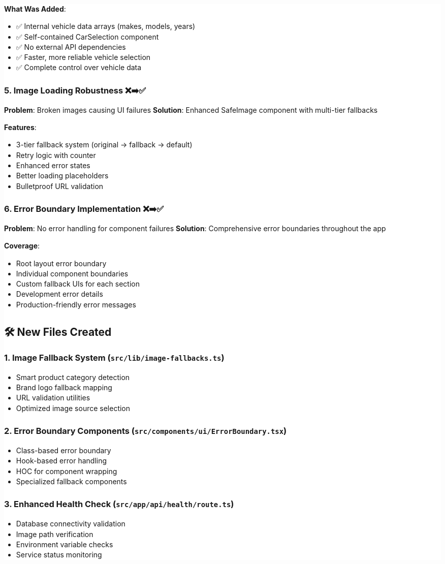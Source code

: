 **What Was Added**:
- ✅ Internal vehicle data arrays (makes, models, years)
- ✅ Self-contained CarSelection component
- ✅ No external API dependencies
- ✅ Faster, more reliable vehicle selection
- ✅ Complete control over vehicle data

### 5. **Image Loading Robustness** ❌➡️✅
**Problem**: Broken images causing UI failures
**Solution**: Enhanced SafeImage component with multi-tier fallbacks

**Features**:
- 3-tier fallback system (original → fallback → default)
- Retry logic with counter
- Enhanced error states
- Better loading placeholders
- Bulletproof URL validation

### 6. **Error Boundary Implementation** ❌➡️✅
**Problem**: No error handling for component failures
**Solution**: Comprehensive error boundaries throughout the app

**Coverage**:
- Root layout error boundary
- Individual component boundaries
- Custom fallback UIs for each section
- Development error details
- Production-friendly error messages

## 🛠 New Files Created

### 1. **Image Fallback System** (`src/lib/image-fallbacks.ts`)
- Smart product category detection
- Brand logo fallback mapping
- URL validation utilities
- Optimized image source selection

### 2. **Error Boundary Components** (`src/components/ui/ErrorBoundary.tsx`)
- Class-based error boundary
- Hook-based error handling
- HOC for component wrapping
- Specialized fallback components

### 3. **Enhanced Health Check** (`src/app/api/health/route.ts`)
- Database connectivity validation
- Image path verification
- Environment variable checks
- Service status monitoring
